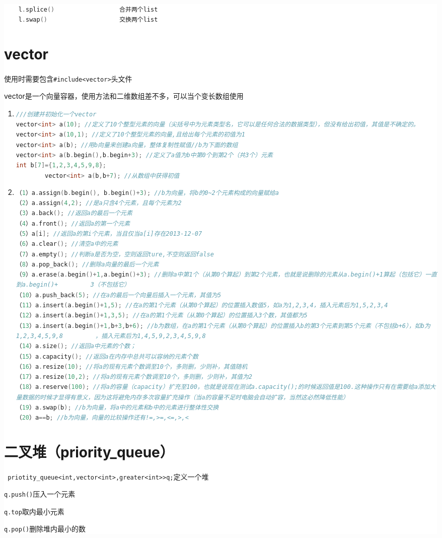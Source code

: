 ```C++
	l.splice() 					合并两个list
	l.swap() 					交换两个list

```



# vector

使用时需要包含`#include<vector>`头文件

vector是一个向量容器，使用方法和二维数组差不多，可以当个变长数组使用

1. ```c++
   ///创建并初始化一个vector
   vector<int> a(10); //定义了10个整型元素的向量（尖括号中为元素类型名，它可以是任何合法的数据类型），但没有给出初值，其值是不确定的。
   vector<int> a(10,1); //定义了10个整型元素的向量,且给出每个元素的初值为1
   vector<int> a(b); //用b向量来创建a向量，整体复制性赋值//b为下面的数组
   vector<int> a(b.begin(),b.begin+3); //定义了a值为b中第0个到第2个（共3个）元素
   int b[7]={1,2,3,4,5,9,8};
           vector<int> a(b,b+7); //从数组中获得初值
   ```

2. ```c++
   （1）a.assign(b.begin(), b.begin()+3); //b为向量，将b的0~2个元素构成的向量赋给a
   （2）a.assign(4,2); //是a只含4个元素，且每个元素为2
   （3）a.back(); //返回a的最后一个元素
   （4）a.front(); //返回a的第一个元素
   （5）a[i]; //返回a的第i个元素，当且仅当a[i]存在2013-12-07
   （6）a.clear(); //清空a中的元素
   （7）a.empty(); //判断a是否为空，空则返回ture,不空则返回false
   （8）a.pop_back(); //删除a向量的最后一个元素
   （9）a.erase(a.begin()+1,a.begin()+3); //删除a中第1个（从第0个算起）到第2个元素，也就是说删除的元素从a.begin()+1算起（包括它）一直到a.begin()+         3（不包括它）
   （10）a.push_back(5); //在a的最后一个向量后插入一个元素，其值为5
   （11）a.insert(a.begin()+1,5); //在a的第1个元素（从第0个算起）的位置插入数值5，如a为1,2,3,4，插入元素后为1,5,2,3,4
   （12）a.insert(a.begin()+1,3,5); //在a的第1个元素（从第0个算起）的位置插入3个数，其值都为5
   （13）a.insert(a.begin()+1,b+3,b+6); //b为数组，在a的第1个元素（从第0个算起）的位置插入b的第3个元素到第5个元素（不包括b+6），如b为1,2,3,4,5,9,8         ，插入元素后为1,4,5,9,2,3,4,5,9,8
   （14）a.size(); //返回a中元素的个数；
   （15）a.capacity(); //返回a在内存中总共可以容纳的元素个数
   （16）a.resize(10); //将a的现有元素个数调至10个，多则删，少则补，其值随机
   （17）a.resize(10,2); //将a的现有元素个数调至10个，多则删，少则补，其值为2
   （18）a.reserve(100); //将a的容量（capacity）扩充至100，也就是说现在测试a.capacity();的时候返回值是100.这种操作只有在需要给a添加大量数据的时候才显得有意义，因为这将避免内存多次容量扩充操作（当a的容量不足时电脑会自动扩容，当然这必然降低性能） 
   （19）a.swap(b); //b为向量，将a中的元素和b中的元素进行整体性交换
   （20）a==b; //b为向量，向量的比较操作还有!=,>=,<=,>,<
   ```



# 二叉堆（priority_queue）

` priotity_queue<int,vector<int>,greater<int>>q;`定义一个堆

`q.push()`压入一个元素

`q.top`取内最小元素

`q.pop()`删除堆内最小的数
